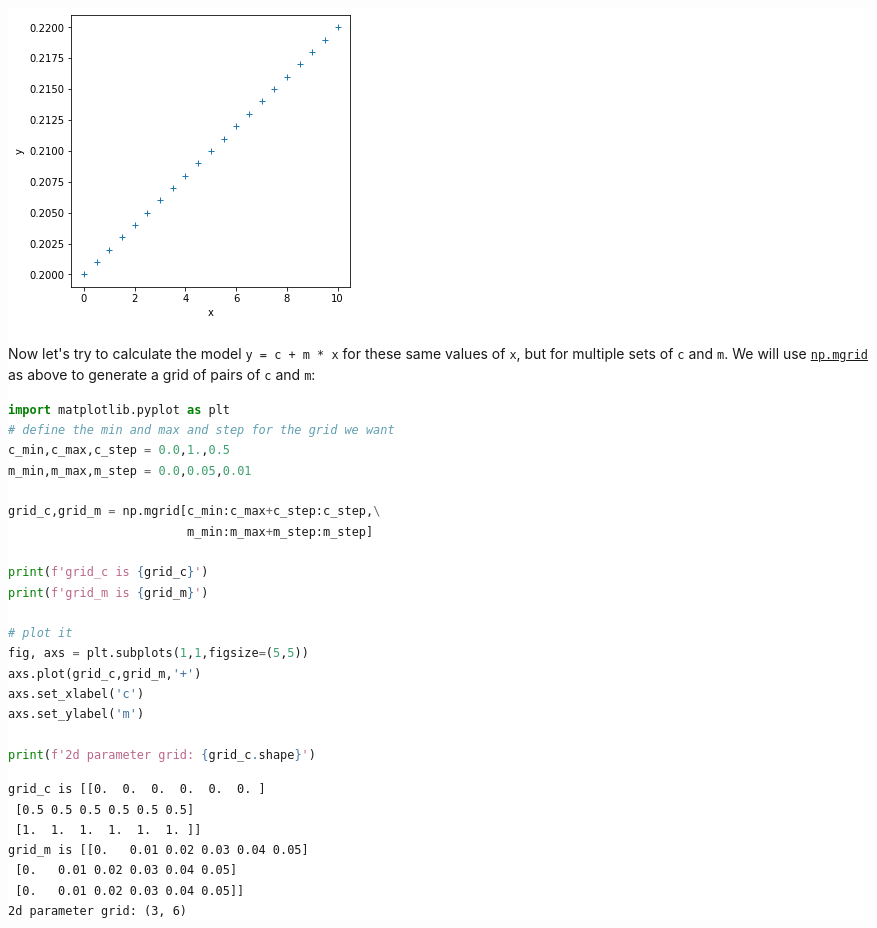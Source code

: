 

    
![png](032_More_numpy_files/032_More_numpy_59_1.png)
    


Now let's try to calculate the model `y = c + m * x` for these same values of `x`, but for multiple sets of `c` and `m`. We will use [`np.mgrid`](031_Numpy.md#np.linspace,-np.arange,-np.mgrid) as above to generate a grid of pairs of `c` and `m`:


```python
import matplotlib.pyplot as plt
# define the min and max and step for the grid we want
c_min,c_max,c_step = 0.0,1.,0.5
m_min,m_max,m_step = 0.0,0.05,0.01

grid_c,grid_m = np.mgrid[c_min:c_max+c_step:c_step,\
                         m_min:m_max+m_step:m_step]

print(f'grid_c is {grid_c}')
print(f'grid_m is {grid_m}')

# plot it
fig, axs = plt.subplots(1,1,figsize=(5,5))
axs.plot(grid_c,grid_m,'+')
axs.set_xlabel('c')
axs.set_ylabel('m')

print(f'2d parameter grid: {grid_c.shape}')
```

    grid_c is [[0.  0.  0.  0.  0.  0. ]
     [0.5 0.5 0.5 0.5 0.5 0.5]
     [1.  1.  1.  1.  1.  1. ]]
    grid_m is [[0.   0.01 0.02 0.03 0.04 0.05]
     [0.   0.01 0.02 0.03 0.04 0.05]
     [0.   0.01 0.02 0.03 0.04 0.05]]
    2d parameter grid: (3, 6)
